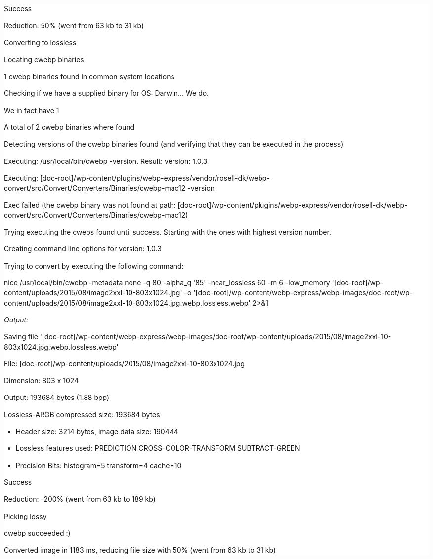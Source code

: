 Success

Reduction: 50% (went from 63 kb to 31 kb)


Converting to lossless

Locating cwebp binaries

1 cwebp binaries found in common system locations

Checking if we have a supplied binary for OS: Darwin... We do.

We in fact have 1

A total of 2 cwebp binaries where found

Detecting versions of the cwebp binaries found (and verifying that they can be executed in the process)

Executing: /usr/local/bin/cwebp -version. Result: version: 1.0.3

Executing: [doc-root]/wp-content/plugins/webp-express/vendor/rosell-dk/webp-convert/src/Convert/Converters/Binaries/cwebp-mac12 -version

Exec failed (the cwebp binary was not found at path: [doc-root]/wp-content/plugins/webp-express/vendor/rosell-dk/webp-convert/src/Convert/Converters/Binaries/cwebp-mac12)

Trying executing the cwebs found until success. Starting with the ones with highest version number.

Creating command line options for version: 1.0.3

Trying to convert by executing the following command:

nice /usr/local/bin/cwebp -metadata none -q 80 -alpha_q '85' -near_lossless 60 -m 6 -low_memory '[doc-root]/wp-content/uploads/2015/08/image2xxl-10-803x1024.jpg' -o '[doc-root]/wp-content/webp-express/webp-images/doc-root/wp-content/uploads/2015/08/image2xxl-10-803x1024.jpg.webp.lossless.webp' 2>&1


*Output:* 

Saving file '[doc-root]/wp-content/webp-express/webp-images/doc-root/wp-content/uploads/2015/08/image2xxl-10-803x1024.jpg.webp.lossless.webp'

File:      [doc-root]/wp-content/uploads/2015/08/image2xxl-10-803x1024.jpg

Dimension: 803 x 1024

Output:    193684 bytes (1.88 bpp)

Lossless-ARGB compressed size: 193684 bytes

  * Header size: 3214 bytes, image data size: 190444

  * Lossless features used: PREDICTION CROSS-COLOR-TRANSFORM SUBTRACT-GREEN

  * Precision Bits: histogram=5 transform=4 cache=10


Success

Reduction: -200% (went from 63 kb to 189 kb)


Picking lossy

cwebp succeeded :)


Converted image in 1183 ms, reducing file size with 50% (went from 63 kb to 31 kb)

